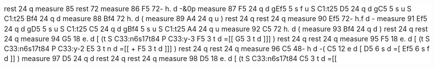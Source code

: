 rest  24        q
measure 85
rest  72
measure 86
F5    72-       h.    d        -&0p
measure 87
F5    24        q     d
gEf5   5        s f   u
S C1:t25
D5    24        q     d
gC5    5        s     u
S C1:t25
Bf4   24        q     d
measure 88
Bf4   72        h.    d        (
measure 89
A4    24        q     u        )
rest  24        q
rest  24        q
measure 90
Ef5   72-       h.f   d        -
measure 91
Ef5   24        q     d
gD5    5        s     u
S C1:t25
C5    24        q     d
gBf4   5        s     u
S C1:t25
A4    24        q     u
measure 92
C5    72        h.    d        (
measure 93
Bf4   24        q     d        )
rest  24        q
rest  24        q
measure 94
G5    18        e.    d  [     (t
S C33:n6s17t84
P C33:y-3
F5     3        t     d  =[[
G5     3        t     d  ]]]   )
rest  24        q
rest  24        q
measure 95
F5    18        e.    d  [     (t
S C33:n6s17t84
P C33:y-2
E5     3        t n   d  =[[   +
F5     3        t     d  ]]]   )
rest  24        q
rest  24        q
measure 96
C5    48-       h     d        -(
C5    12        e     d  [
D5     6        s     d  =[
Ef5    6        s f   d  ]]     )
measure 97
D5    24        q     d
rest  24        q
rest  24        q
measure 98
D5    18        e.    d  [     (t
S C33:n6s17t84
C5     3        t     d  =[[
